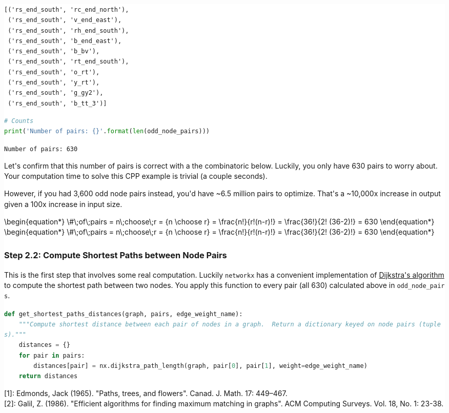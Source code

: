 


    [('rs_end_south', 'rc_end_north'),
     ('rs_end_south', 'v_end_east'),
     ('rs_end_south', 'rh_end_south'),
     ('rs_end_south', 'b_end_east'),
     ('rs_end_south', 'b_bv'),
     ('rs_end_south', 'rt_end_south'),
     ('rs_end_south', 'o_rt'),
     ('rs_end_south', 'y_rt'),
     ('rs_end_south', 'g_gy2'),
     ('rs_end_south', 'b_tt_3')]




```python
# Counts
print('Number of pairs: {}'.format(len(odd_node_pairs)))
```

    Number of pairs: 630


Let's confirm that this number of pairs is correct with a the combinatoric below.  Luckily, you only have 630 pairs to worry about.  Your computation time to solve this CPP example is trivial (a couple seconds).  

However, if you had 3,600 odd node pairs instead, you'd have ~6.5 million pairs to optimize.  That's a ~10,000x increase in output given a 100x increase in input size.
<div data-type="mathjax">
\begin{equation*}
 \#\;of\;pairs  = n\;choose\;r = {n \choose r} =  \frac{n!}{r!(n-r)!} = \frac{36!}{2! (36-2)!} = 630
\end{equation*}
</div>

<div data-type="mathjax">
\begin{equation*}
 \#\;of\;pairs  = n\;choose\;r = {n \choose r} =  \frac{n!}{r!(n-r)!} = \frac{36!}{2! (36-2)!} = 630
\end{equation*}
</div>


### Step 2.2: Compute Shortest Paths between Node Pairs

This is the first step that involves some real computation.  Luckily `networkx` has a convenient implementation of [Dijkstra's algorithm] to compute the shortest path between two nodes.  You apply this function to every pair (all 630) calculated above in `odd_node_pairs`.

[Dijkstra's algorithm]: https://en.wikipedia.org/wiki/Dijkstra%27s_algorithm


```python
def get_shortest_paths_distances(graph, pairs, edge_weight_name):
    """Compute shortest distance between each pair of nodes in a graph.  Return a dictionary keyed on node pairs (tuples)."""
    distances = {}
    for pair in pairs:
        distances[pair] = nx.dijkstra_path_length(graph, pair[0], pair[1], weight=edge_weight_name)
    return distances
```


[Chinese Postman Problem]: https://en.wikipedia.org/wiki/Route_inspection_problem
[Rural Postman Problem]: https://en.wikipedia.org/wiki/Route_inspection_problem#Variants
[Windy Postman Problem]: https://en.wikipedia.org/wiki/Route_inspection_problem#Windy_postman_problem
[complete graph]: https://en.wikipedia.org/wiki/Complete_graph
[complete graph]: https://en.wikipedia.org/wiki/Complete_graph
[max_weight_matching]: http://networkx.readthedocs.io/en/networkx-1.10/reference/generated/networkx.algorithms.matching.max_weight_matching.html?highlight=max_weight_matching]
[his blog]: http://jorisvr.nl/article/maximum-matching
[800+ lines of code]: https://networkx.github.io/documentation/networkx-1.10/_modules/networkx/algorithms/matching.html#max_weight_matching
[Seven Bridges of Königsberg]: https://en.wikipedia.org/wiki/Seven_Bridges_of_K%C3%B6nigsberg
[Eulerian path]: https://en.wikipedia.org/wiki/Eulerian_path
[eulerian_circuit code]: https://networkx.github.io/documentation/networkx-1.10/_modules/networkx/algorithms/euler.html#eulerian_circuit
[notably humble]: https://networkx.github.io/documentation/networkx-1.10/reference/drawing.html
[postman_problems]: https://github.com/brooksandrew/postman_problems
[1]: Edmonds, Jack (1965). "Paths, trees, and flowers". Canad. J. Math. 17: 449–467.  
[2]: Galil, Z. (1986). "Efficient algorithms for finding maximum matching in graphs". ACM Computing Surveys. Vol. 18, No. 1: 23-38.